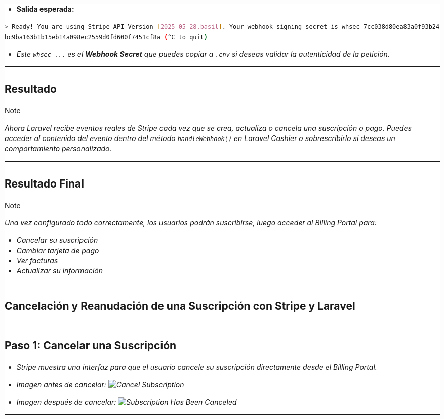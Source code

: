 - **Salida esperada:**

```bash
> Ready! You are using Stripe API Version [2025-05-28.basil]. Your webhook signing secret is whsec_7cc038d80ea83a0f93b24bc9ba163b1b15eb14a098ec2559d0fd600f7451cf8a (^C to quit)
```

- *Este `whsec_...` es el **Webhook Secret** que puedes copiar a `.env` si deseas validar la autenticidad de la petición.*

---

## **Resultado**

> [!NOTE]
> *Ahora Laravel recibe eventos reales de Stripe cada vez que se crea, actualiza o cancela una suscripción o pago. Puedes acceder al contenido del evento dentro del método `handleWebhook()` en Laravel Cashier o sobrescribirlo si deseas un comportamiento personalizado.*

---

## **Resultado Final**

> [!NOTE]
> *Una vez configurado todo correctamente, los usuarios podrán suscribirse, luego acceder al Billing Portal para:*

- *Cancelar su suscripción*
- *Cambiar tarjeta de pago*
- *Ver facturas*
- *Actualizar su información*

---

## **Cancelación y Reanudación de una Suscripción con Stripe y Laravel**

---

## **Paso 1: Cancelar una Suscripción**

- *Stripe muestra una interfaz para que el usuario cancele su suscripción directamente desde el Billing Portal.*

- *Imagen antes de cancelar:*
  *![`Cancel Subscription`](/Docs/Images/CancelSubscription.png "/Docs/Images/CancelSubscription.png")*

- *Imagen después de cancelar:*
  *![`Subscription Has Been Canceled`](/Docs/Images/SubscriptionHasBeenCanceled.png "/Docs/Images/SubscriptionHasBeenCanceled.png")*

---
